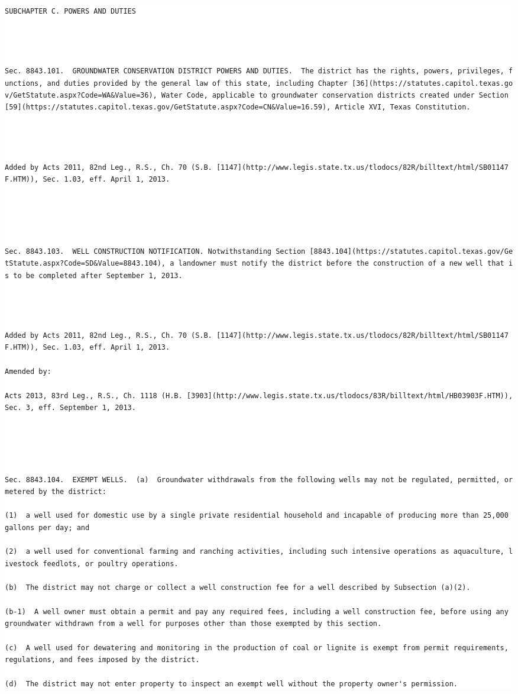     
    
    
    
    SUBCHAPTER C. POWERS AND DUTIES
    
      
    
    
    Sec. 8843.101.  GROUNDWATER CONSERVATION DISTRICT POWERS AND DUTIES.  The district has the rights, powers, privileges, functions, and duties provided by the general law of this state, including Chapter [36](https://statutes.capitol.texas.gov/GetStatute.aspx?Code=WA&Value=36), Water Code, applicable to groundwater conservation districts created under Section [59](https://statutes.capitol.texas.gov/GetStatute.aspx?Code=CN&Value=16.59), Article XVI, Texas Constitution.
    
    
    
    
    Added by Acts 2011, 82nd Leg., R.S., Ch. 70 (S.B. [1147](http://www.legis.state.tx.us/tlodocs/82R/billtext/html/SB01147F.HTM)), Sec. 1.03, eff. April 1, 2013.
    
    
    
    
    
    Sec. 8843.103.  WELL CONSTRUCTION NOTIFICATION. Notwithstanding Section [8843.104](https://statutes.capitol.texas.gov/GetStatute.aspx?Code=SD&Value=8843.104), a landowner must notify the district before the construction of a new well that is to be completed after September 1, 2013.
    
    
    
    
    Added by Acts 2011, 82nd Leg., R.S., Ch. 70 (S.B. [1147](http://www.legis.state.tx.us/tlodocs/82R/billtext/html/SB01147F.HTM)), Sec. 1.03, eff. April 1, 2013.
    
    Amended by: 
    
    Acts 2013, 83rd Leg., R.S., Ch. 1118 (H.B. [3903](http://www.legis.state.tx.us/tlodocs/83R/billtext/html/HB03903F.HTM)), Sec. 3, eff. September 1, 2013.
    
    
    
    
    
    Sec. 8843.104.  EXEMPT WELLS.  (a)  Groundwater withdrawals from the following wells may not be regulated, permitted, or metered by the district:
    
    (1)  a well used for domestic use by a single private residential household and incapable of producing more than 25,000 gallons per day; and
    
    (2)  a well used for conventional farming and ranching activities, including such intensive operations as aquaculture, livestock feedlots, or poultry operations.
    
    (b)  The district may not charge or collect a well construction fee for a well described by Subsection (a)(2).
    
    (b-1)  A well owner must obtain a permit and pay any required fees, including a well construction fee, before using any groundwater withdrawn from a well for purposes other than those exempted by this section.
    
    (c)  A well used for dewatering and monitoring in the production of coal or lignite is exempt from permit requirements, regulations, and fees imposed by the district.
    
    (d)  The district may not enter property to inspect an exempt well without the property owner's permission.
    
    